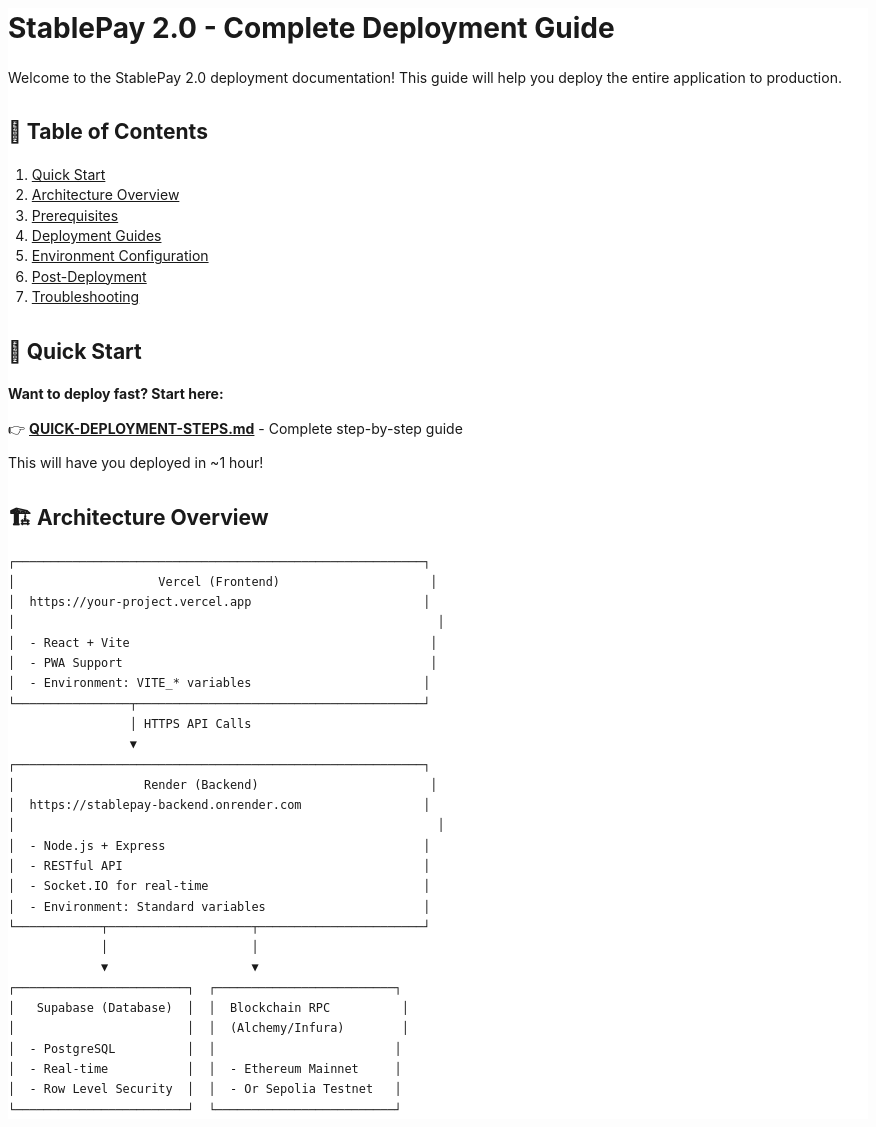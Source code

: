 # StablePay 2.0 - Complete Deployment Guide

Welcome to the StablePay 2.0 deployment documentation! This guide will help you deploy the entire application to production.

## 📖 Table of Contents

1. [Quick Start](#quick-start)
2. [Architecture Overview](#architecture-overview)
3. [Prerequisites](#prerequisites)
4. [Deployment Guides](#deployment-guides)
5. [Environment Configuration](#environment-configuration)
6. [Post-Deployment](#post-deployment)
7. [Troubleshooting](#troubleshooting)

## 🚀 Quick Start

**Want to deploy fast? Start here:**

👉 **[QUICK-DEPLOYMENT-STEPS.md](./QUICK-DEPLOYMENT-STEPS.md)** - Complete step-by-step guide

This will have you deployed in ~1 hour!

## 🏗️ Architecture Overview

```
┌─────────────────────────────────────────────────────────┐
│                    Vercel (Frontend)                     │
│  https://your-project.vercel.app                        │
│                                                           │
│  - React + Vite                                          │
│  - PWA Support                                           │
│  - Environment: VITE_* variables                        │
└────────────────┬────────────────────────────────────────┘
                 │ HTTPS API Calls
                 ▼
┌─────────────────────────────────────────────────────────┐
│                  Render (Backend)                        │
│  https://stablepay-backend.onrender.com                 │
│                                                           │
│  - Node.js + Express                                    │
│  - RESTful API                                          │
│  - Socket.IO for real-time                              │
│  - Environment: Standard variables                      │
└────────────┬────────────────────┬───────────────────────┘
             │                    │
             ▼                    ▼
┌────────────────────────┐  ┌─────────────────────────┐
│   Supabase (Database)  │  │  Blockchain RPC          │
│                        │  │  (Alchemy/Infura)        │
│  - PostgreSQL          │  │                         │
│  - Real-time           │  │  - Ethereum Mainnet     │
│  - Row Level Security  │  │  - Or Sepolia Testnet   │
└────────────────────────┘  └─────────────────────────┘
```
